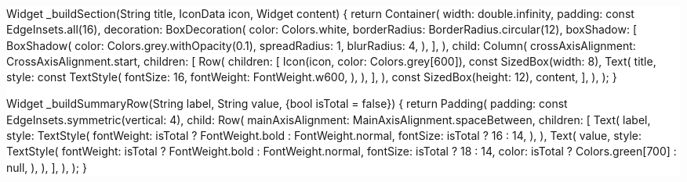   Widget _buildSection(String title, IconData icon, Widget content) {
    return Container(
      width: double.infinity,
      padding: const EdgeInsets.all(16),
      decoration: BoxDecoration(
        color: Colors.white,
        borderRadius: BorderRadius.circular(12),
        boxShadow: [
          BoxShadow(
            color: Colors.grey.withOpacity(0.1),
            spreadRadius: 1,
            blurRadius: 4,
          ),
        ],
      ),
      child: Column(
        crossAxisAlignment: CrossAxisAlignment.start,
        children: [
          Row(
            children: [
              Icon(icon, color: Colors.grey[600]),
              const SizedBox(width: 8),
              Text(
                title,
                style: const TextStyle(
                  fontSize: 16,
                  fontWeight: FontWeight.w600,
                ),
              ),
            ],
          ),
          const SizedBox(height: 12),
          content,
        ],
      ),
    );
  }

  Widget _buildSummaryRow(String label, String value, {bool isTotal = false}) {
    return Padding(
      padding: const EdgeInsets.symmetric(vertical: 4),
      child: Row(
        mainAxisAlignment: MainAxisAlignment.spaceBetween,
        children: [
          Text(
            label,
            style: TextStyle(
              fontWeight: isTotal ? FontWeight.bold : FontWeight.normal,
              fontSize: isTotal ? 16 : 14,
            ),
          ),
          Text(
            value,
            style: TextStyle(
              fontWeight: isTotal ? FontWeight.bold : FontWeight.normal,
              fontSize: isTotal ? 18 : 14,
              color: isTotal ? Colors.green[700] : null,
            ),
          ),
        ],
      ),
    );
  }
